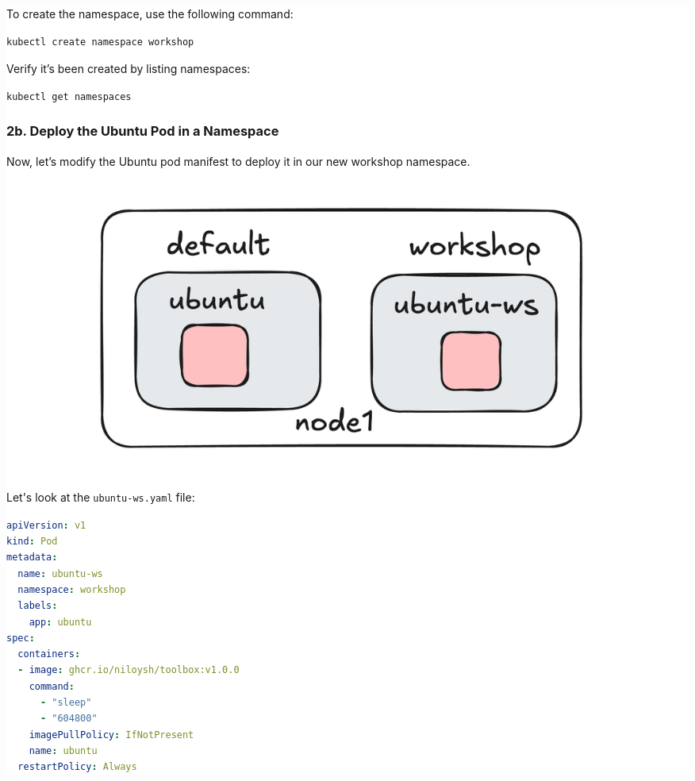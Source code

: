 To create the namespace, use the following command:
```bash
kubectl create namespace workshop
```
Verify it’s been created by listing namespaces:

```bash
kubectl get namespaces
```
### 2b. Deploy the Ubuntu Pod in a Namespace
Now, let’s modify the Ubuntu pod manifest to deploy it in our new workshop namespace. 

![namespace](../../images/namespace.png)


Let's look at the `ubuntu-ws.yaml` file:
```yaml
apiVersion: v1
kind: Pod
metadata:
  name: ubuntu-ws
  namespace: workshop
  labels:
    app: ubuntu
spec:
  containers:
  - image: ghcr.io/niloysh/toolbox:v1.0.0
    command:
      - "sleep"
      - "604800"
    imagePullPolicy: IfNotPresent
    name: ubuntu
  restartPolicy: Always
```
